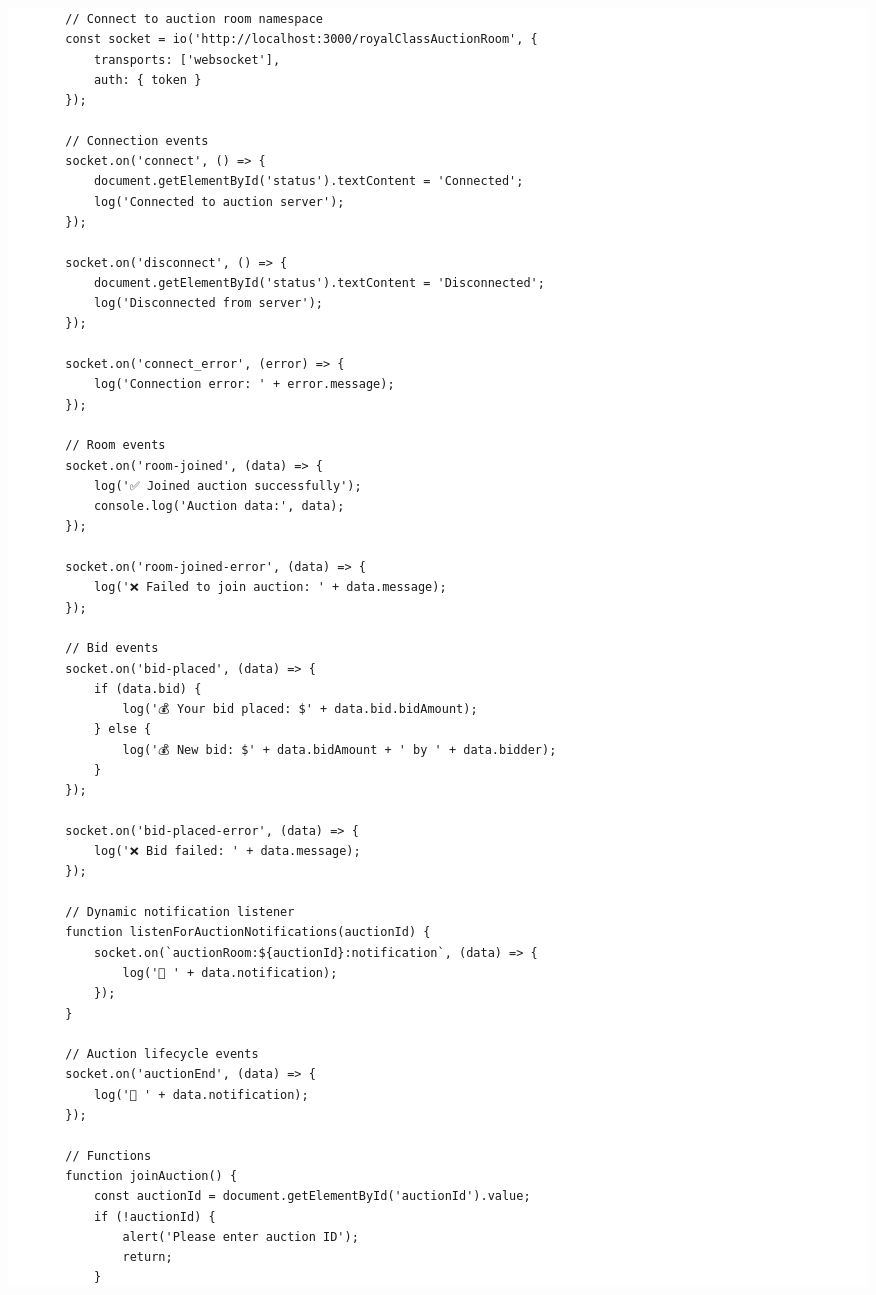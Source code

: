 ```html
        // Connect to auction room namespace
        const socket = io('http://localhost:3000/royalClassAuctionRoom', {
            transports: ['websocket'],
            auth: { token }
        });

        // Connection events
        socket.on('connect', () => {
            document.getElementById('status').textContent = 'Connected';
            log('Connected to auction server');
        });

        socket.on('disconnect', () => {
            document.getElementById('status').textContent = 'Disconnected';
            log('Disconnected from server');
        });

        socket.on('connect_error', (error) => {
            log('Connection error: ' + error.message);
        });

        // Room events
        socket.on('room-joined', (data) => {
            log('✅ Joined auction successfully');
            console.log('Auction data:', data);
        });

        socket.on('room-joined-error', (data) => {
            log('❌ Failed to join auction: ' + data.message);
        });

        // Bid events
        socket.on('bid-placed', (data) => {
            if (data.bid) {
                log('💰 Your bid placed: $' + data.bid.bidAmount);
            } else {
                log('💰 New bid: $' + data.bidAmount + ' by ' + data.bidder);
            }
        });

        socket.on('bid-placed-error', (data) => {
            log('❌ Bid failed: ' + data.message);
        });

        // Dynamic notification listener
        function listenForAuctionNotifications(auctionId) {
            socket.on(`auctionRoom:${auctionId}:notification`, (data) => {
                log('📢 ' + data.notification);
            });
        }

        // Auction lifecycle events
        socket.on('auctionEnd', (data) => {
            log('🏁 ' + data.notification);
        });

        // Functions
        function joinAuction() {
            const auctionId = document.getElementById('auctionId').value;
            if (!auctionId) {
                alert('Please enter auction ID');
                return;
            }
```